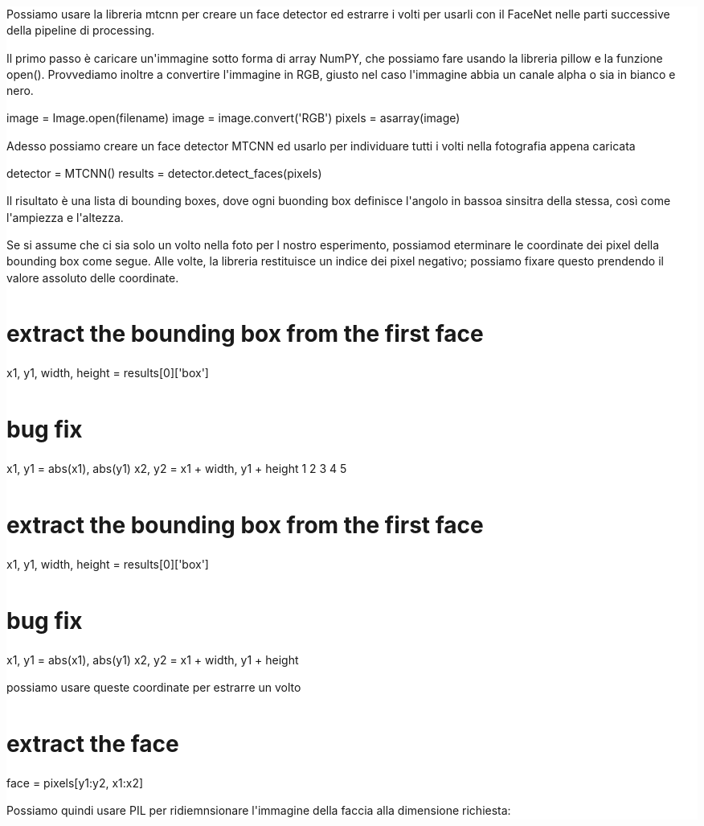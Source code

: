 Possiamo usare la libreria mtcnn per creare un face detector ed estrarre i volti per usarli con il FaceNet nelle parti successive della pipeline di processing.

Il primo passo è caricare un'immagine sotto forma di array NumPY, che possiamo fare usando la libreria pillow e la funzione open(). Provvediamo inoltre a convertire l'immagine in RGB, giusto nel caso l'immagine abbia un canale alpha o sia in bianco e nero.

image = Image.open(filename)
image = image.convert('RGB')
pixels = asarray(image)

Adesso possiamo creare un face detector MTCNN ed usarlo per individuare tutti i volti nella fotografia appena caricata

detector = MTCNN()
results = detector.detect_faces(pixels)


Il risultato è una lista di bounding boxes, dove ogni buonding box definisce l'angolo in bassoa sinsitra della stessa, così come l'ampiezza e l'altezza.

Se si assume che ci sia solo un volto nella foto per l nostro esperimento, possiamod eterminare le coordinate dei pixel della bounding box come segue. Alle volte, la libreria restituisce un indice dei pixel negativo; possiamo fixare questo prendendo il valore assoluto delle coordinate.


# extract the bounding box from the first face
x1, y1, width, height = results[0]['box']
# bug fix
x1, y1 = abs(x1), abs(y1)
x2, y2 = x1 + width, y1 + height
1
2
3
4
5
# extract the bounding box from the first face
x1, y1, width, height = results[0]['box']
# bug fix
x1, y1 = abs(x1), abs(y1)
x2, y2 = x1 + width, y1 + height

possiamo usare queste coordinate per estrarre un volto

# extract the face
face = pixels[y1:y2, x1:x2]

Possiamo quindi usare PIL per ridiemnsionare l'immagine della faccia alla dimensione richiesta:
